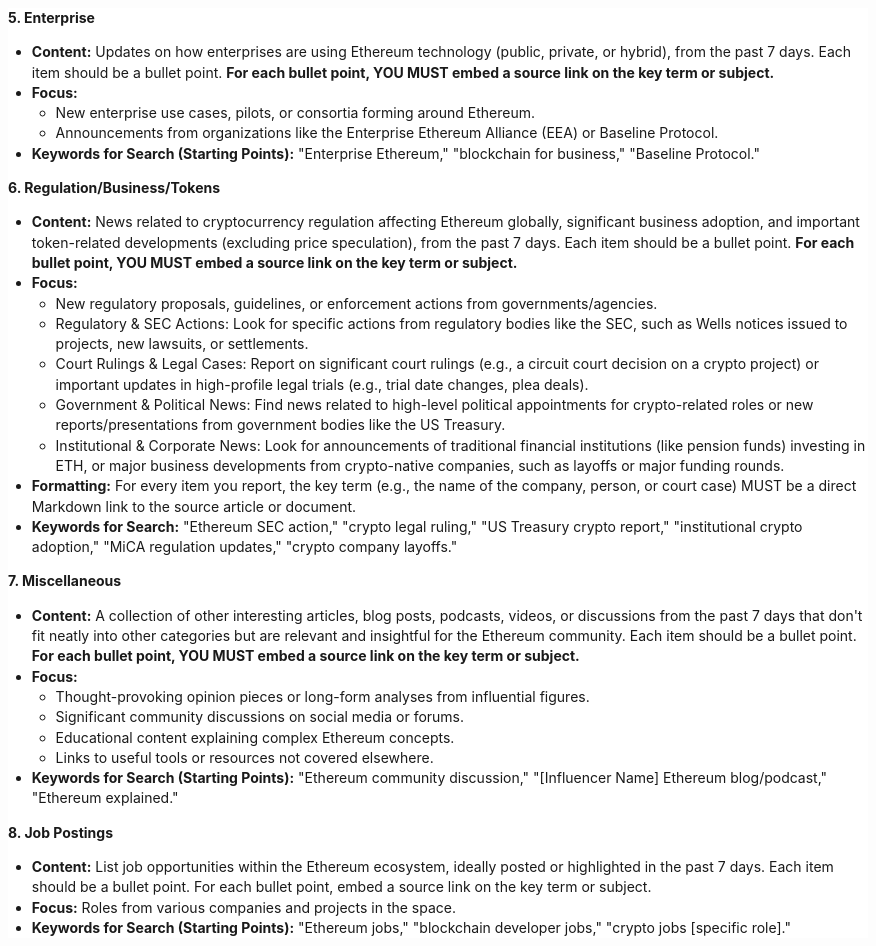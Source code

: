 **5. Enterprise**

  * **Content:** Updates on how enterprises are using Ethereum technology (public, private, or hybrid), from the past 7 days. Each item should be a bullet point. **For each bullet point, YOU MUST embed a source link on the key term or subject.**
  * **Focus:**
      * New enterprise use cases, pilots, or consortia forming around Ethereum.
      * Announcements from organizations like the Enterprise Ethereum Alliance (EEA) or Baseline Protocol.
  * **Keywords for Search (Starting Points):** "Enterprise Ethereum," "blockchain for business," "Baseline Protocol."

**6. Regulation/Business/Tokens**

  * **Content:** News related to cryptocurrency regulation affecting Ethereum globally, significant business adoption, and important token-related developments (excluding price speculation), from the past 7 days. Each item should be a bullet point. **For each bullet point, YOU MUST embed a source link on the key term or subject.**
  * **Focus:**
      * New regulatory proposals, guidelines, or enforcement actions from governments/agencies.
      * Regulatory & SEC Actions: Look for specific actions from regulatory bodies like the SEC, such as Wells notices issued to projects, new lawsuits, or settlements.
      * Court Rulings & Legal Cases: Report on significant court rulings (e.g., a circuit court decision on a crypto project) or important updates in high-profile legal trials (e.g., trial date changes, plea deals).
      * Government & Political News: Find news related to high-level political appointments for crypto-related roles or new reports/presentations from government bodies like the US Treasury.
      * Institutional & Corporate News: Look for announcements of traditional financial institutions (like pension funds) investing in ETH, or major business developments from crypto-native companies, such as layoffs or major funding rounds.
  * **Formatting:** For every item you report, the key term (e.g., the name of the company, person, or court case) MUST be a direct Markdown link to the source article or document.
  * **Keywords for Search:** "Ethereum SEC action," "crypto legal ruling," "US Treasury crypto report," "institutional crypto adoption," "MiCA regulation updates," "crypto company layoffs."

**7. Miscellaneous**

  * **Content:** A collection of other interesting articles, blog posts, podcasts, videos, or discussions from the past 7 days that don't fit neatly into other categories but are relevant and insightful for the Ethereum community. Each item should be a bullet point. **For each bullet point, YOU MUST embed a source link on the key term or subject.**
  * **Focus:**
      * Thought-provoking opinion pieces or long-form analyses from influential figures.
      * Significant community discussions on social media or forums.
      * Educational content explaining complex Ethereum concepts.
      * Links to useful tools or resources not covered elsewhere.
  * **Keywords for Search (Starting Points):** "Ethereum community discussion," "[Influencer Name] Ethereum blog/podcast," "Ethereum explained."

**8. Job Postings**

  * **Content:** List job opportunities within the Ethereum ecosystem, ideally posted or highlighted in the past 7 days. Each item should be a bullet point. For each bullet point, embed a source link on the key term or subject.
  * **Focus:** Roles from various companies and projects in the space.
  * **Keywords for Search (Starting Points):** "Ethereum jobs," "blockchain developer jobs," "crypto jobs [specific role]."
